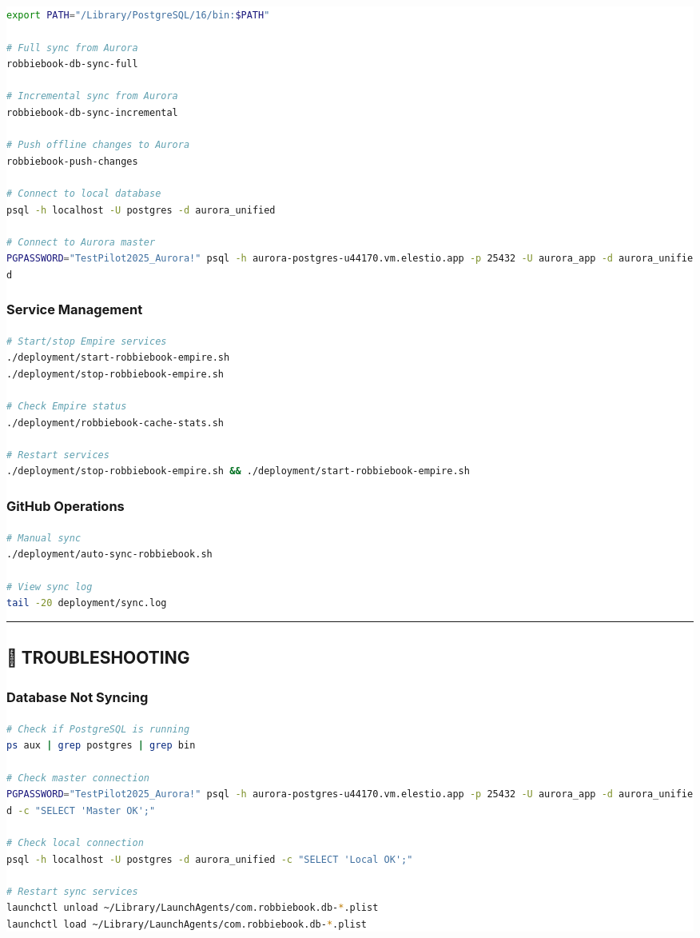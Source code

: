 ```bash
export PATH="/Library/PostgreSQL/16/bin:$PATH"

# Full sync from Aurora
robbiebook-db-sync-full

# Incremental sync from Aurora
robbiebook-db-sync-incremental

# Push offline changes to Aurora
robbiebook-push-changes

# Connect to local database
psql -h localhost -U postgres -d aurora_unified

# Connect to Aurora master
PGPASSWORD="TestPilot2025_Aurora!" psql -h aurora-postgres-u44170.vm.elestio.app -p 25432 -U aurora_app -d aurora_unified
```

### Service Management

```bash
# Start/stop Empire services
./deployment/start-robbiebook-empire.sh
./deployment/stop-robbiebook-empire.sh

# Check Empire status
./deployment/robbiebook-cache-stats.sh

# Restart services
./deployment/stop-robbiebook-empire.sh && ./deployment/start-robbiebook-empire.sh
```

### GitHub Operations

```bash
# Manual sync
./deployment/auto-sync-robbiebook.sh

# View sync log
tail -20 deployment/sync.log
```

---

## 🔧 TROUBLESHOOTING

### Database Not Syncing

```bash
# Check if PostgreSQL is running
ps aux | grep postgres | grep bin

# Check master connection
PGPASSWORD="TestPilot2025_Aurora!" psql -h aurora-postgres-u44170.vm.elestio.app -p 25432 -U aurora_app -d aurora_unified -c "SELECT 'Master OK';"

# Check local connection
psql -h localhost -U postgres -d aurora_unified -c "SELECT 'Local OK';"

# Restart sync services
launchctl unload ~/Library/LaunchAgents/com.robbiebook.db-*.plist
launchctl load ~/Library/LaunchAgents/com.robbiebook.db-*.plist
```
